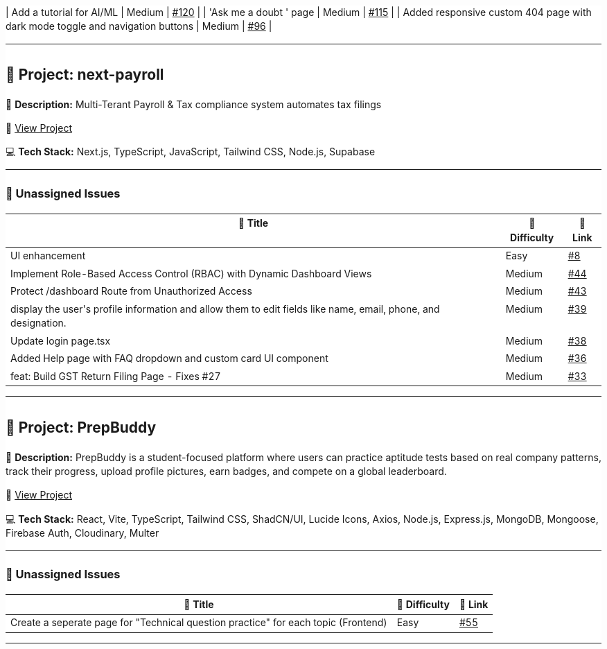 | Add a tutorial for AI/ML | Medium | [#120](https://github.com/souvikpramanikgit/LearnHub/issues/120) |
| 'Ask me a doubt ' page | Medium | [#115](https://github.com/souvikpramanikgit/LearnHub/issues/115) |
| Added responsive custom 404 page with dark mode toggle and navigation buttons | Medium | [#96](https://github.com/souvikpramanikgit/LearnHub/pull/96) |

---

## 📌 Project: next-payroll

📝 **Description:** Multi-Terant Payroll & Tax compliance system automates tax filings 

🔗 [View Project](https://github.com/sristy17/next-payroll)

💻 **Tech Stack:** Next.js, TypeScript, JavaScript, Tailwind CSS, Node.js, Supabase

---

### 🐛 Unassigned Issues

| 🔖 Title | 🎯 Difficulty | 🔗 Link |
|----------|----------------|---------|
| UI enhancement | Easy | [#8](https://github.com/sristy17/next-payroll/issues/8) |
| Implement Role-Based Access Control (RBAC) with Dynamic Dashboard Views | Medium | [#44](https://github.com/sristy17/next-payroll/issues/44) |
| Protect /dashboard Route from Unauthorized Access | Medium | [#43](https://github.com/sristy17/next-payroll/issues/43) |
| display the user's profile information and allow them to edit fields like name, email, phone, and designation. | Medium | [#39](https://github.com/sristy17/next-payroll/issues/39) |
| Update  login page.tsx | Medium | [#38](https://github.com/sristy17/next-payroll/pull/38) |
| Added Help page with FAQ dropdown and custom card UI component | Medium | [#36](https://github.com/sristy17/next-payroll/pull/36) |
| feat: Build GST Return Filing Page - Fixes #27 | Medium | [#33](https://github.com/sristy17/next-payroll/pull/33) |

---

## 📌 Project: PrepBuddy

📝 **Description:** PrepBuddy is a student-focused platform where users can practice aptitude tests based on real company patterns, track their progress, upload profile pictures, earn badges, and compete on a global leaderboard.

🔗 [View Project](https://github.com/SurajSG23/PrepBuddy)

💻 **Tech Stack:** React, Vite, TypeScript, Tailwind CSS, ShadCN/UI, Lucide Icons, Axios, Node.js, Express.js, MongoDB, Mongoose, Firebase Auth, Cloudinary, Multer

---

### 🐛 Unassigned Issues

| 🔖 Title | 🎯 Difficulty | 🔗 Link |
|----------|----------------|---------|
| Create a seperate page for "Technical question practice" for each topic (Frontend) | Easy | [#55](https://github.com/SurajSG23/PrepBuddy/issues/55) |

---